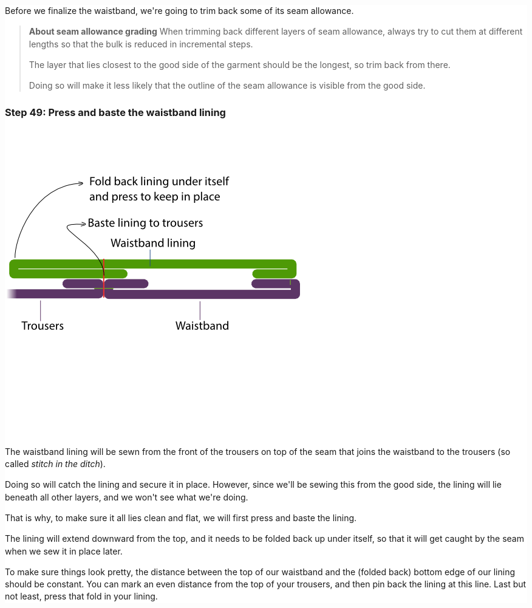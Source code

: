 Before we finalize the waistband, we're going to trim back some of its seam allowance.

> **About seam allowance grading** When trimming back different layers of seam allowance, always try to cut them at different lengths so that the bulk is reduced in incremental steps.
> 
> The layer that lies closest to the good side of the garment should be the longest, so trim back from there.
> 
> Doing so will make it less likely that the outline of the seam allowance is visible from the good side.

### Step 49: Press and baste the waistband lining

![Press and baste the waistband lining](step49.png)

The waistband lining will be sewn from the front of the trousers on top of the seam that joins the waistband to the trousers (so called _stitch in the ditch_).

Doing so will catch the lining and secure it in place. However, since we'll be sewing this from the good side, the lining will lie beneath all other layers, and we won't see what we're doing.

That is why, to make sure it all lies clean and flat, we will first press and baste the lining.

The lining will extend downward from the top, and it needs to be folded back up under itself, so that it will get caught by the seam when we sew it in place later.

To make sure things look pretty, the distance between the top of our waistband and the (folded back) bottom edge of our lining should be constant. You can mark an even distance from the top of your trousers, and then pin back the lining at this line. Last but not least, press that fold in your lining.

